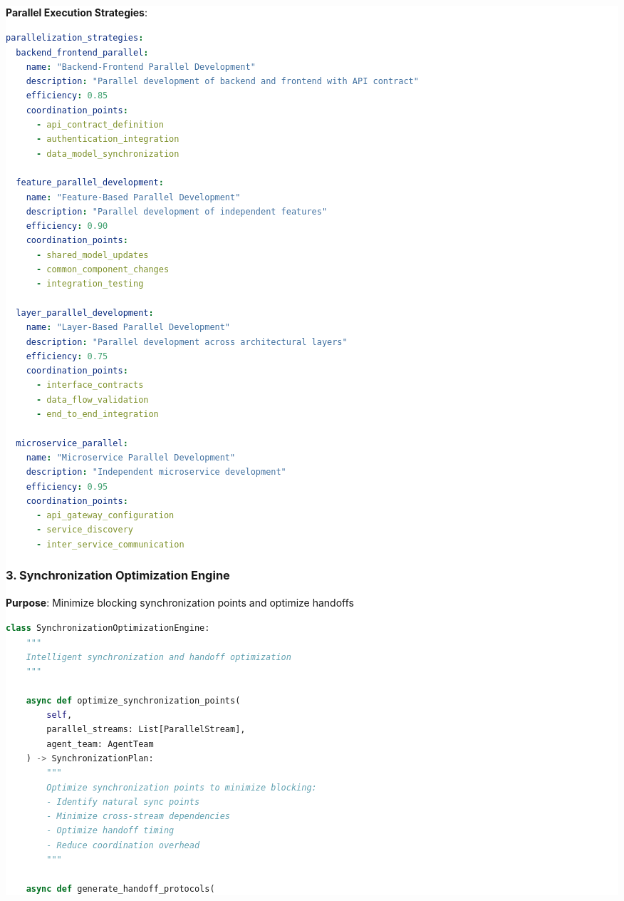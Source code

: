 **Parallel Execution Strategies**:

```yaml
parallelization_strategies:
  backend_frontend_parallel:
    name: "Backend-Frontend Parallel Development"
    description: "Parallel development of backend and frontend with API contract"
    efficiency: 0.85
    coordination_points:
      - api_contract_definition
      - authentication_integration
      - data_model_synchronization
    
  feature_parallel_development:
    name: "Feature-Based Parallel Development"
    description: "Parallel development of independent features"
    efficiency: 0.90
    coordination_points:
      - shared_model_updates
      - common_component_changes
      - integration_testing
    
  layer_parallel_development:
    name: "Layer-Based Parallel Development"
    description: "Parallel development across architectural layers"
    efficiency: 0.75
    coordination_points:
      - interface_contracts
      - data_flow_validation
      - end_to_end_integration
    
  microservice_parallel:
    name: "Microservice Parallel Development"
    description: "Independent microservice development"
    efficiency: 0.95
    coordination_points:
      - api_gateway_configuration
      - service_discovery
      - inter_service_communication
```

### 3. Synchronization Optimization Engine

**Purpose**: Minimize blocking synchronization points and optimize handoffs

```python
class SynchronizationOptimizationEngine:
    """
    Intelligent synchronization and handoff optimization
    """
    
    async def optimize_synchronization_points(
        self,
        parallel_streams: List[ParallelStream],
        agent_team: AgentTeam
    ) -> SynchronizationPlan:
        """
        Optimize synchronization points to minimize blocking:
        - Identify natural sync points
        - Minimize cross-stream dependencies
        - Optimize handoff timing
        - Reduce coordination overhead
        """
        
    async def generate_handoff_protocols(
```